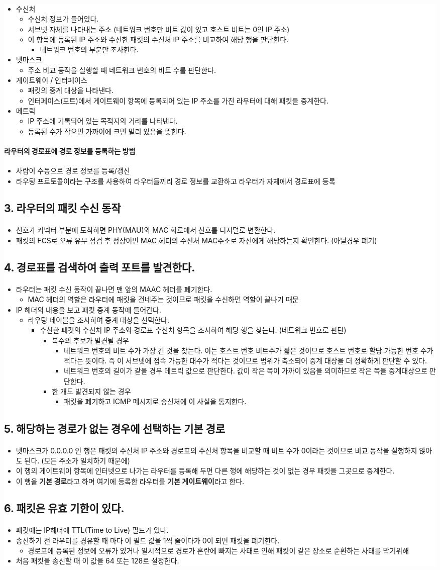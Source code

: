 - 수신처
  - 수신처 정보가 들어있다.
  - 서브넷 자체를 나타내는 주소 (네트워크 번호만 비트 값이 있고 호스트 비트는 0인 IP 주소)
  - 이 항목에 등록된 IP 주소와 수신한 패킷의 수신처 IP 주소를 비교하여 해당 행을 판단한다.
    - 네트워크 번호의 부분만 조사한다.
- 넷마스크
  - 주소 비교 동작을 실행할 때 네트워크 번호의 비트 수를 판단한다.
- 게이트웨이 / 인터페이스
  - 패킷의 중계 대상을 나타낸다.
  - 인터페이스(포트)에서 게이트웨이 항목에 등록되어 있는 IP 주소를 가진 라우터에 대해 패킷을 중계한다.
- 메트릭
  - IP 주소에 기록되어 있는 목적지의 거리를 나타낸다.
  - 등록된 수가 작으면 가까이에 크면 멀리 있음을 뜻한다.

#### 라우터의 경로표에 경로 정보를 등록하는 방법

- 사람이 수동으로 경로 정보를 등록/갱신
- 라우팅 프로토콜이라는 구조를 사용하여 라우터들끼리 경로 정보를 교환하고 라우터가 자체에서 경로표에 등록

## 3. 라우터의 패킷 수신 동작

- 신호가 커넥터 부분에 도착하면 PHY(MAU)와 MAC 회로에서 신호를 디지털로 변환한다.
- 패킷의 FCS로 오류 유무 점검 후 정상이면 MAC 헤더의 수신처 MAC주소로 자신에게 해당하는지 확인한다. (아닐경우 폐기)

## 4. 경로표를 검색하여 출력 포트를 발견한다.

- 라우터는 패킷 수신 동작이 끝나면 맨 앞의 MAAC 헤더를 폐기한다.
  - MAC 헤더의 역할은 라우터에 패킷을 건네주는 것이므로 패킷을 수신하면 역할이 끝나기 때문
- IP 헤더의 내용을 보고 패킷 중계 동작에 들어간다.
  - 라우팅 테이블을 조사하여 중계 대상을 선택한다.
    - 수신한 패킷의 수신처 IP 주소와 경로표 수신처 항목을 조사하여 해당 행을 찾는다. (네트워크 번호로 판단)
      - 복수의 후보가 발견될 경우
        - 네트워크 번호의 비트 수가 가장 긴 것을 찾는다. 이는 호스트 번호 비트수가 짧은 것이므로 호스트 번호로 할당 가능한 번호 수가 적다는 뜻이다. 즉 이 서브넷에 접속 가능한 대수가 적다는 것이므로 범위가 축소되어 중계 대상을 더 정확하게 판단할 수 있다.
        - 네트워크 번호의 길이가 같을 경우 메트릭 값으로 판단한다. 값이 작은 쪽이 가까이 있음을 의미하므로 작은 쪽을 중계대상으로 판단한다.
      - 한 개도 발견되지 않는 경우
        - 패킷을 폐기하고 ICMP 메시지로 송신처에 이 사실을 통지한다.

## 5. 해당하는 경로가 없는 경우에 선택하는 기본 경로

- 넷마스크가 0.0.0.0 인 행은 패킷의 수신처 IP 주소와 경로표의 수신처 항목을 비교할 때 비트 수가 0이라는 것이므로 비교 동작을 실행하지 않아도 된다. (모든 주소가 일치하기 때문에)
- 이 행의 게이트웨이 항목에 인터넷으로 나가는 라우터를 등록해 두면 다른 행에 해당하는 것이 없는 경우 패킷을 그곳으로 중계한다.
- 이 행을 **기본 경로**라고 하며 여기에 등록한 라우터를 **기본 게이트웨이**라고 한다.

## 6. 패킷은 유효 기한이 있다.

- 패킷에는 IP헤더에 TTL(Time to Live) 필드가 있다.
- 송신하기 전 라우터를 경유할 때 마다 이 필드 값을 1씩 줄이다가 0이 되면 패킷을 폐기한다.
  - 경로표에 등록된 정보에 오류가 있거나 일시적으로 경로가 혼란에 빠지는 사태로 인해 패킷이 같은 장소로 순환하는 사태를 막기위해
- 처음 패킷을 송신할 때 이 값을 64 또는 128로 설정한다.
